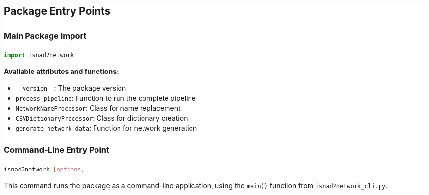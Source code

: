 ## Package Entry Points

### Main Package Import

```python
import isnad2network
```

**Available attributes and functions:**
- `__version__`: The package version
- `process_pipeline`: Function to run the complete pipeline
- `NetworkNameProcessor`: Class for name replacement
- `CSVDictionaryProcessor`: Class for dictionary creation
- `generate_network_data`: Function for network generation

### Command-Line Entry Point

```bash
isnad2network [options]
```

This command runs the package as a command-line application, using the `main()` function from `isnad2network_cli.py`.
